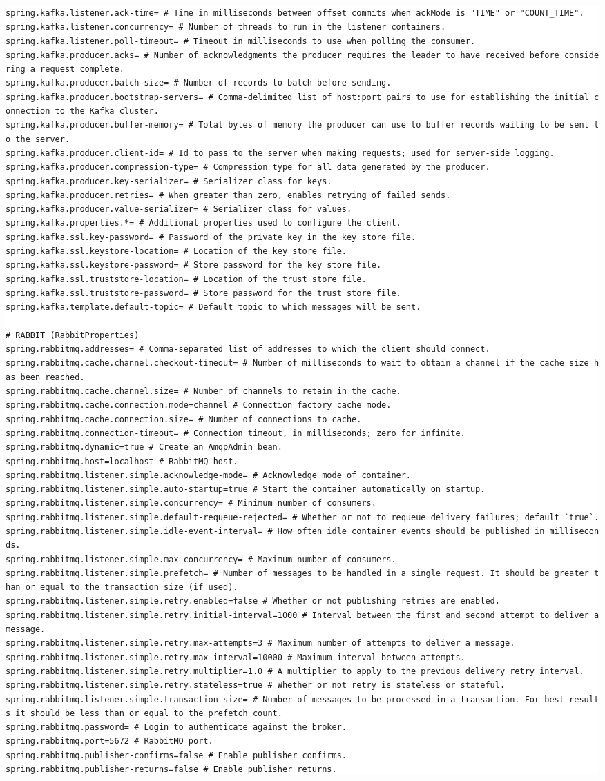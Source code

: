     spring.kafka.listener.ack-time= # Time in milliseconds between offset commits when ackMode is "TIME" or "COUNT_TIME".
    spring.kafka.listener.concurrency= # Number of threads to run in the listener containers.
    spring.kafka.listener.poll-timeout= # Timeout in milliseconds to use when polling the consumer.
    spring.kafka.producer.acks= # Number of acknowledgments the producer requires the leader to have received before considering a request complete.
    spring.kafka.producer.batch-size= # Number of records to batch before sending.
    spring.kafka.producer.bootstrap-servers= # Comma-delimited list of host:port pairs to use for establishing the initial connection to the Kafka cluster.
    spring.kafka.producer.buffer-memory= # Total bytes of memory the producer can use to buffer records waiting to be sent to the server.
    spring.kafka.producer.client-id= # Id to pass to the server when making requests; used for server-side logging.
    spring.kafka.producer.compression-type= # Compression type for all data generated by the producer.
    spring.kafka.producer.key-serializer= # Serializer class for keys.
    spring.kafka.producer.retries= # When greater than zero, enables retrying of failed sends.
    spring.kafka.producer.value-serializer= # Serializer class for values.
    spring.kafka.properties.*= # Additional properties used to configure the client.
    spring.kafka.ssl.key-password= # Password of the private key in the key store file.
    spring.kafka.ssl.keystore-location= # Location of the key store file.
    spring.kafka.ssl.keystore-password= # Store password for the key store file.
    spring.kafka.ssl.truststore-location= # Location of the trust store file.
    spring.kafka.ssl.truststore-password= # Store password for the trust store file.
    spring.kafka.template.default-topic= # Default topic to which messages will be sent.

    # RABBIT (RabbitProperties)
    spring.rabbitmq.addresses= # Comma-separated list of addresses to which the client should connect.
    spring.rabbitmq.cache.channel.checkout-timeout= # Number of milliseconds to wait to obtain a channel if the cache size has been reached.
    spring.rabbitmq.cache.channel.size= # Number of channels to retain in the cache.
    spring.rabbitmq.cache.connection.mode=channel # Connection factory cache mode.
    spring.rabbitmq.cache.connection.size= # Number of connections to cache.
    spring.rabbitmq.connection-timeout= # Connection timeout, in milliseconds; zero for infinite.
    spring.rabbitmq.dynamic=true # Create an AmqpAdmin bean.
    spring.rabbitmq.host=localhost # RabbitMQ host.
    spring.rabbitmq.listener.simple.acknowledge-mode= # Acknowledge mode of container.
    spring.rabbitmq.listener.simple.auto-startup=true # Start the container automatically on startup.
    spring.rabbitmq.listener.simple.concurrency= # Minimum number of consumers.
    spring.rabbitmq.listener.simple.default-requeue-rejected= # Whether or not to requeue delivery failures; default `true`.
    spring.rabbitmq.listener.simple.idle-event-interval= # How often idle container events should be published in milliseconds.
    spring.rabbitmq.listener.simple.max-concurrency= # Maximum number of consumers.
    spring.rabbitmq.listener.simple.prefetch= # Number of messages to be handled in a single request. It should be greater than or equal to the transaction size (if used).
    spring.rabbitmq.listener.simple.retry.enabled=false # Whether or not publishing retries are enabled.
    spring.rabbitmq.listener.simple.retry.initial-interval=1000 # Interval between the first and second attempt to deliver a message.
    spring.rabbitmq.listener.simple.retry.max-attempts=3 # Maximum number of attempts to deliver a message.
    spring.rabbitmq.listener.simple.retry.max-interval=10000 # Maximum interval between attempts.
    spring.rabbitmq.listener.simple.retry.multiplier=1.0 # A multiplier to apply to the previous delivery retry interval.
    spring.rabbitmq.listener.simple.retry.stateless=true # Whether or not retry is stateless or stateful.
    spring.rabbitmq.listener.simple.transaction-size= # Number of messages to be processed in a transaction. For best results it should be less than or equal to the prefetch count.
    spring.rabbitmq.password= # Login to authenticate against the broker.
    spring.rabbitmq.port=5672 # RabbitMQ port.
    spring.rabbitmq.publisher-confirms=false # Enable publisher confirms.
    spring.rabbitmq.publisher-returns=false # Enable publisher returns.